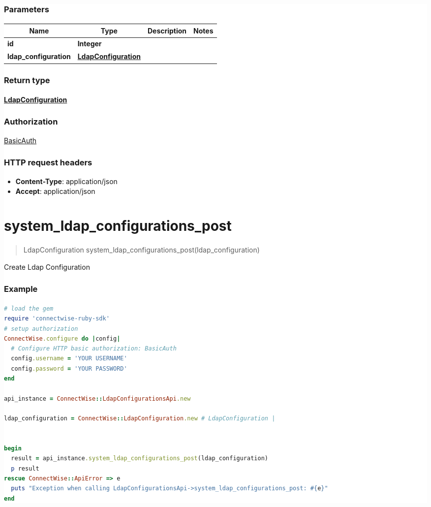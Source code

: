 ### Parameters

Name | Type | Description  | Notes
------------- | ------------- | ------------- | -------------
 **id** | **Integer**|  | 
 **ldap_configuration** | [**LdapConfiguration**](LdapConfiguration.md)|  | 

### Return type

[**LdapConfiguration**](LdapConfiguration.md)

### Authorization

[BasicAuth](../README.md#BasicAuth)

### HTTP request headers

 - **Content-Type**: application/json
 - **Accept**: application/json



# **system_ldap_configurations_post**
> LdapConfiguration system_ldap_configurations_post(ldap_configuration)



Create Ldap Configuration

### Example
```ruby
# load the gem
require 'connectwise-ruby-sdk'
# setup authorization
ConnectWise.configure do |config|
  # Configure HTTP basic authorization: BasicAuth
  config.username = 'YOUR USERNAME'
  config.password = 'YOUR PASSWORD'
end

api_instance = ConnectWise::LdapConfigurationsApi.new

ldap_configuration = ConnectWise::LdapConfiguration.new # LdapConfiguration | 


begin
  result = api_instance.system_ldap_configurations_post(ldap_configuration)
  p result
rescue ConnectWise::ApiError => e
  puts "Exception when calling LdapConfigurationsApi->system_ldap_configurations_post: #{e}"
end
```
